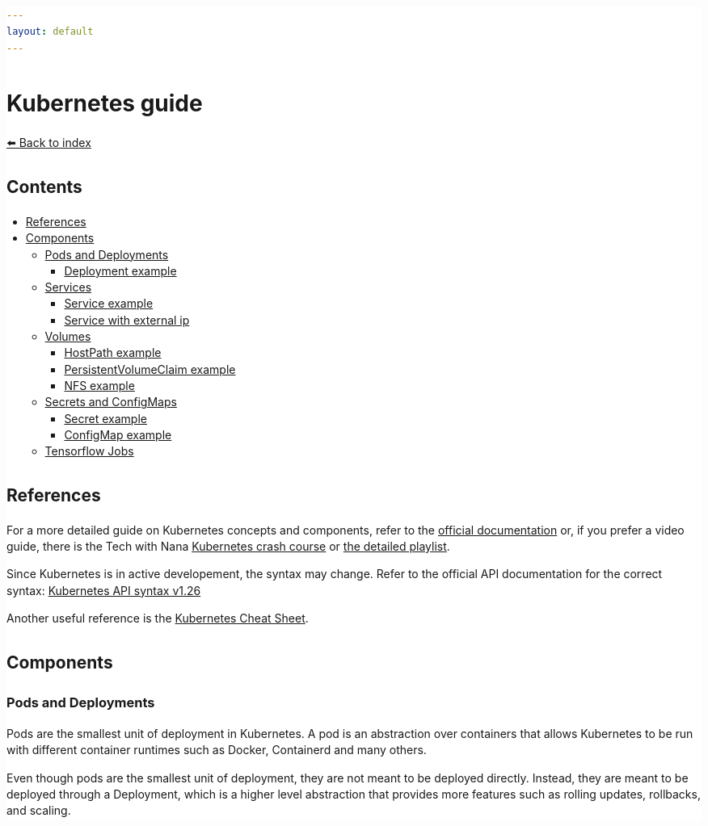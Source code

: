 ```yaml
---
layout: default
---
```

# Kubernetes guide 

[⬅️ Back to index](index.md)

## Contents 

- [References](#references)
- [Components](#components)
  - [Pods and Deployments](#pods-and-deployments)
    - [Deployment example](#deployment-example)
  - [Services](#services)
    - [Service example](#service-example)
    - [Service with external ip](#service-with-external-ip)
  - [Volumes](#volumes)
    - [HostPath example](#hostpath-example)
    - [PersistentVolumeClaim example](#persistentvolumeclaim-example)
    - [NFS example](#nfs-example)
  - [Secrets and ConfigMaps](#secrets-and-configmaps)
    - [Secret example](#secret-example)
    - [ConfigMap example](#configmap-example)
  - [Tensorflow Jobs](#tensorflow-jobs)

## References

For a more detailed guide on Kubernetes concepts and components, refer to the [official documentation](https://kubernetes.io/docs/concepts/) or, if you prefer a video guide, there is the Tech with Nana [Kubernetes crash course](https://youtu.be/X48VuDVv0do) or [the detailed playlist](https://youtube.com/playlist?list=PLy7NrYWoggjwPggqtFsI_zMAwvG0SqYCb).

Since Kubernetes is in active developement, the syntax may change. Refer to the official API documentation for the correct syntax: [Kubernetes API syntax v1.26](https://kubernetes.io/docs/reference/generated/kubernetes-api/v1.26/)

Another useful reference is the [Kubernetes Cheat Sheet](https://kubernetes.io/docs/reference/kubectl/cheatsheet/).

## Components

### Pods and Deployments

Pods are the smallest unit of deployment in Kubernetes. A pod is an abstraction over containers that allows Kubernetes to be run with different container runtimes such as Docker, Containerd and many others.

Even though pods are the smallest unit of deployment, they are not meant to be deployed directly. Instead, they are meant to be deployed through a Deployment, which is a higher level abstraction that provides more features such as rolling updates, rollbacks, and scaling.
